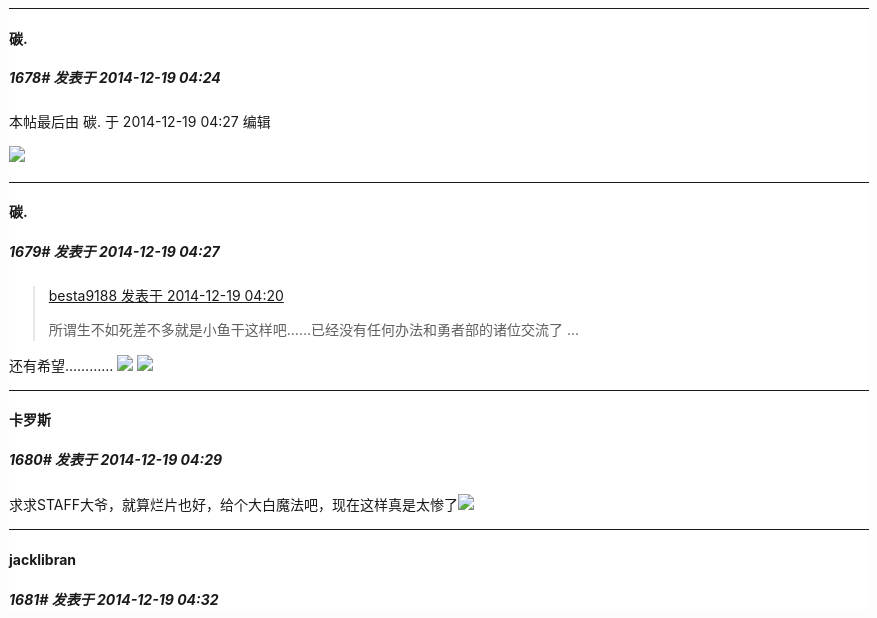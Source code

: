 
*****

####  碳.  
##### 1678#       发表于 2014-12-19 04:24



 本帖最后由 碳. 于 2014-12-19 04:27 编辑 

<img src="http://ww1.sinaimg.cn/large/9ae3ea32gw1enehn2e66jj20he0c7tb7.jpg" referrerpolicy="no-referrer">








*****

####  碳.  
##### 1679#       发表于 2014-12-19 04:27



<blockquote><a href="httphttps://bbs.saraba1st.com/2b/forum.php?mod=redirect&amp;goto=findpost&amp;pid=27538531&amp;ptid=1045102" target="_blank">besta9188 发表于 2014-12-19 04:20</a>

所谓生不如死差不多就是小鱼干这样吧……已经没有任何办法和勇者部的诸位交流了 ...</blockquote>
还有希望…………
<img src="http://ww4.sinaimg.cn/large/9ae3ea32gw1enehogdayyj20dy09agna.jpg" referrerpolicy="no-referrer">
<img src="http://ww2.sinaimg.cn/large/9ae3ea32gw1enehpwku0fj20b404igm4.jpg" referrerpolicy="no-referrer">







*****

####  卡罗斯  
##### 1680#       发表于 2014-12-19 04:29




求求STAFF大爷，就算烂片也好，给个大白魔法吧，现在这样真是太惨了<img src="https://static.saraba1st.com/image/smiley/face/115.gif" referrerpolicy="no-referrer">







*****

####  jacklibran  
##### 1681#       发表于 2014-12-19 04:32



